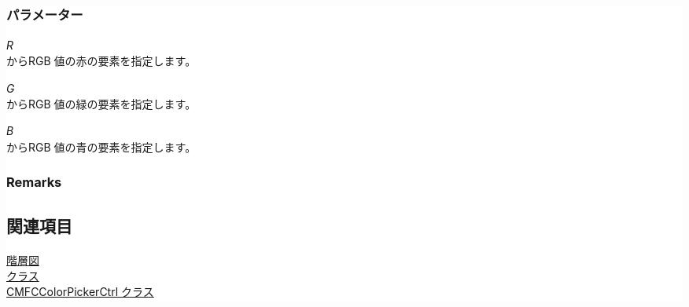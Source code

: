 ### <a name="parameters"></a>パラメーター

*R*<br/>
からRGB 値の赤の要素を指定します。

*G*<br/>
からRGB 値の緑の要素を指定します。

*B*<br/>
からRGB 値の青の要素を指定します。

### <a name="remarks"></a>Remarks

## <a name="see-also"></a>関連項目

[階層図](../../mfc/hierarchy-chart.md)<br/>
[クラス](../../mfc/reference/mfc-classes.md)<br/>
[CMFCColorPickerCtrl クラス](../../mfc/reference/cmfccolorpickerctrl-class.md)
